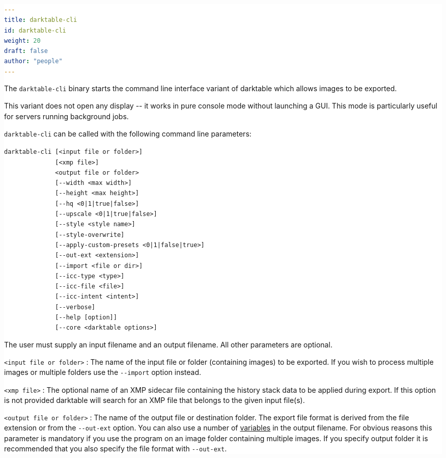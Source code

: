 ```yaml
---
title: darktable-cli
id: darktable-cli
weight: 20
draft: false
author: "people"
---
```


The `darktable-cli` binary starts the command line interface variant of darktable which allows images to be exported.

This variant does not open any display -- it works in pure console mode without launching a GUI. This mode is particularly useful for servers running background jobs.

`darktable-cli` can be called with the following command line parameters:

```
darktable-cli [<input file or folder>]
              [<xmp file>]
              <output file or folder>
              [--width <max width>]
              [--height <max height>]
              [--hq <0|1|true|false>]
              [--upscale <0|1|true|false>]
              [--style <style name>]
              [--style-overwrite]
              [--apply-custom-presets <0|1|false|true>]
              [--out-ext <extension>]
              [--import <file or dir>]
              [--icc-type <type>]
              [--icc-file <file>]
              [--icc-intent <intent>]
              [--verbose]
              [--help [option]]
              [--core <darktable options>]
```

The user must supply an input filename and an output filename. All other parameters are optional.

`<input file or folder>`
: The name of the input file or folder (containing images) to be exported. If you wish to process multiple images or multiple folders use the `--import` option instead.

`<xmp file>`
: The optional name of an XMP sidecar file containing the history stack data to be applied during export. If this option is not provided darktable will search for an XMP file that belongs to the given input file(s).

`<output file or folder>`
: The name of the output file or destination folder. The export file format is derived from the file extension or from the `--out-ext` option. You can also use a number of [variables](../variables.md) in the output filename. For obvious reasons this parameter is mandatory if you use the program on an image folder containing multiple images. If you specify output folder it is recommended that you also specify the file format with `--out-ext`.
